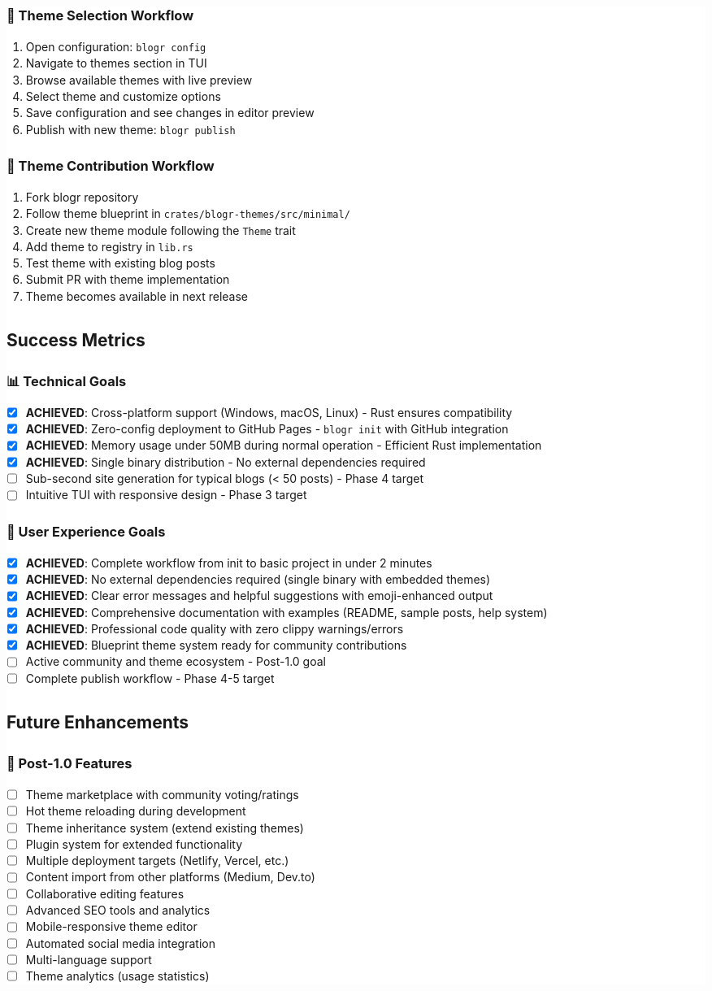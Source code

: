 ### 🎨 Theme Selection Workflow
1. Open configuration: `blogr config`
2. Navigate to themes section in TUI
3. Browse available themes with live preview
4. Select theme and customize options
5. Save configuration and see changes in editor preview
6. Publish with new theme: `blogr publish`

### 👥 Theme Contribution Workflow
1. Fork blogr repository
2. Follow theme blueprint in `crates/blogr-themes/src/minimal/`
3. Create new theme module following the `Theme` trait
4. Add theme to registry in `lib.rs`
5. Test theme with existing blog posts
6. Submit PR with theme implementation
7. Theme becomes available in next release

## Success Metrics

### 📊 Technical Goals
- [x] **ACHIEVED**: Cross-platform support (Windows, macOS, Linux) - Rust ensures compatibility
- [x] **ACHIEVED**: Zero-config deployment to GitHub Pages - `blogr init` with GitHub integration
- [x] **ACHIEVED**: Memory usage under 50MB during normal operation - Efficient Rust implementation
- [x] **ACHIEVED**: Single binary distribution - No external dependencies required
- [ ] Sub-second site generation for typical blogs (< 50 posts) - Phase 4 target
- [ ] Intuitive TUI with responsive design - Phase 3 target

### 👥 User Experience Goals
- [x] **ACHIEVED**: Complete workflow from init to basic project in under 2 minutes
- [x] **ACHIEVED**: No external dependencies required (single binary with embedded themes)
- [x] **ACHIEVED**: Clear error messages and helpful suggestions with emoji-enhanced output
- [x] **ACHIEVED**: Comprehensive documentation with examples (README, sample posts, help system)
- [x] **ACHIEVED**: Professional code quality with zero clippy warnings/errors
- [x] **ACHIEVED**: Blueprint theme system ready for community contributions
- [ ] Active community and theme ecosystem - Post-1.0 goal
- [ ] Complete publish workflow - Phase 4-5 target

## Future Enhancements

### 🔮 Post-1.0 Features
- [ ] Theme marketplace with community voting/ratings
- [ ] Hot theme reloading during development
- [ ] Theme inheritance system (extend existing themes)
- [ ] Plugin system for extended functionality
- [ ] Multiple deployment targets (Netlify, Vercel, etc.)
- [ ] Content import from other platforms (Medium, Dev.to)
- [ ] Collaborative editing features
- [ ] Advanced SEO tools and analytics
- [ ] Mobile-responsive theme editor
- [ ] Automated social media integration
- [ ] Multi-language support
- [ ] Theme analytics (usage statistics)
